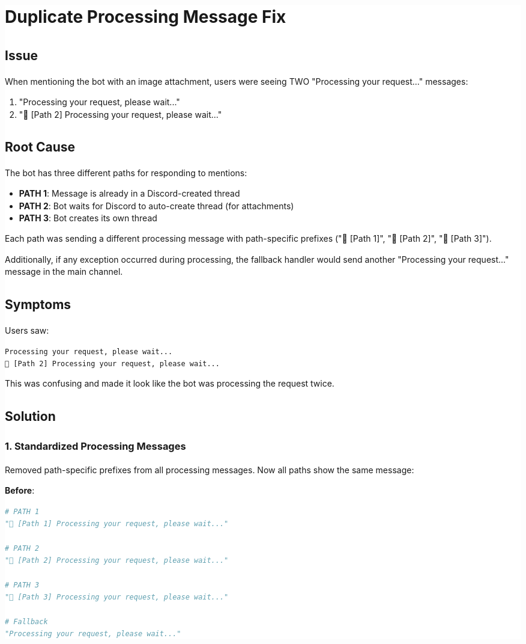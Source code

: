 # Duplicate Processing Message Fix

## Issue

When mentioning the bot with an image attachment, users were seeing TWO "Processing your request..." messages:
1. "Processing your request, please wait..."
2. "🔄 [Path 2] Processing your request, please wait..."

## Root Cause

The bot has three different paths for responding to mentions:
- **PATH 1**: Message is already in a Discord-created thread
- **PATH 2**: Bot waits for Discord to auto-create thread (for attachments)
- **PATH 3**: Bot creates its own thread

Each path was sending a different processing message with path-specific prefixes ("🔄 [Path 1]", "🔄 [Path 2]", "🔄 [Path 3]").

Additionally, if any exception occurred during processing, the fallback handler would send another "Processing your request..." message in the main channel.

## Symptoms

Users saw:
```
Processing your request, please wait...
🔄 [Path 2] Processing your request, please wait...
```

This was confusing and made it look like the bot was processing the request twice.

## Solution

### 1. Standardized Processing Messages

Removed path-specific prefixes from all processing messages. Now all paths show the same message:

**Before**:
```python
# PATH 1
"🔄 [Path 1] Processing your request, please wait..."

# PATH 2  
"🔄 [Path 2] Processing your request, please wait..."

# PATH 3
"🔄 [Path 3] Processing your request, please wait..."

# Fallback
"Processing your request, please wait..."
```
